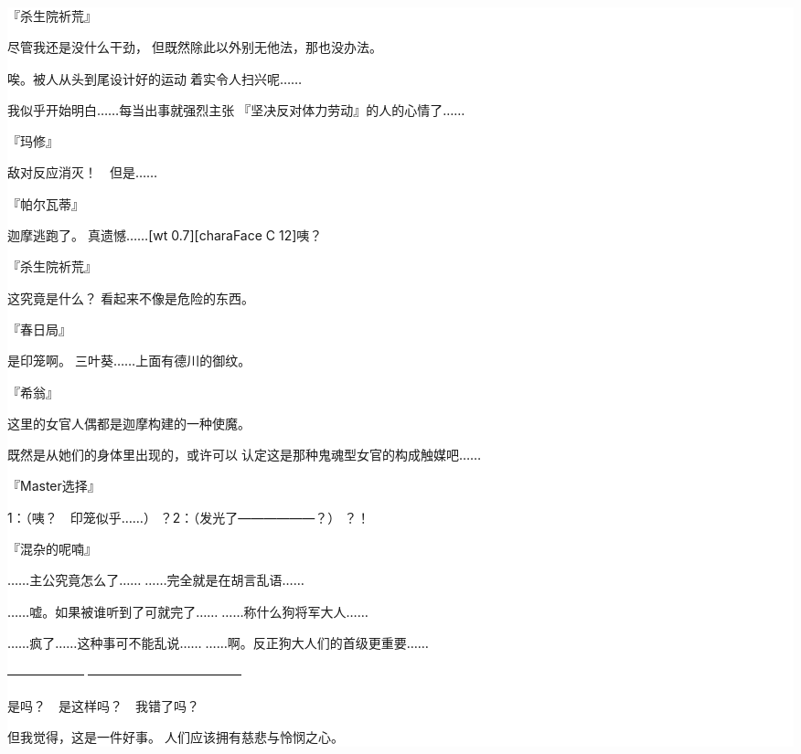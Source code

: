 『杀生院祈荒』

尽管我还是没什么干劲，
但既然除此以外别无他法，那也没办法。

唉。被人从头到尾设计好的运动
着实令人扫兴呢……

我似乎开始明白……每当出事就强烈主张
『坚决反对体力劳动』的人的心情了……

『玛修』

敌对反应消灭！　但是……

『帕尔瓦蒂』

迦摩逃跑了。
真遗憾……[wt 0.7][charaFace C 12]咦？

『杀生院祈荒』

这究竟是什么？
看起来不像是危险的东西。

『春日局』

是印笼啊。
三叶葵……上面有德川的御纹。

『希翁』

这里的女官人偶都是迦摩构建的一种使魔。

既然是从她们的身体里出现的，或许可以
认定这是那种鬼魂型女官的构成触媒吧……

『Master选择』

1：（咦？　印笼似乎……）
？2：（发光了——————？）
？！

『混杂的呢喃』

……主公究竟怎么了……
……完全就是在胡言乱语……

……嘘。如果被谁听到了可就完了……
……称什么狗将军大人……

……疯了……这种事可不能乱说……
……啊。反正狗大人们的首级更重要……

——————
————————————

是吗？　是这样吗？　我错了吗？

但我觉得，这是一件好事。
人们应该拥有慈悲与怜悯之心。
